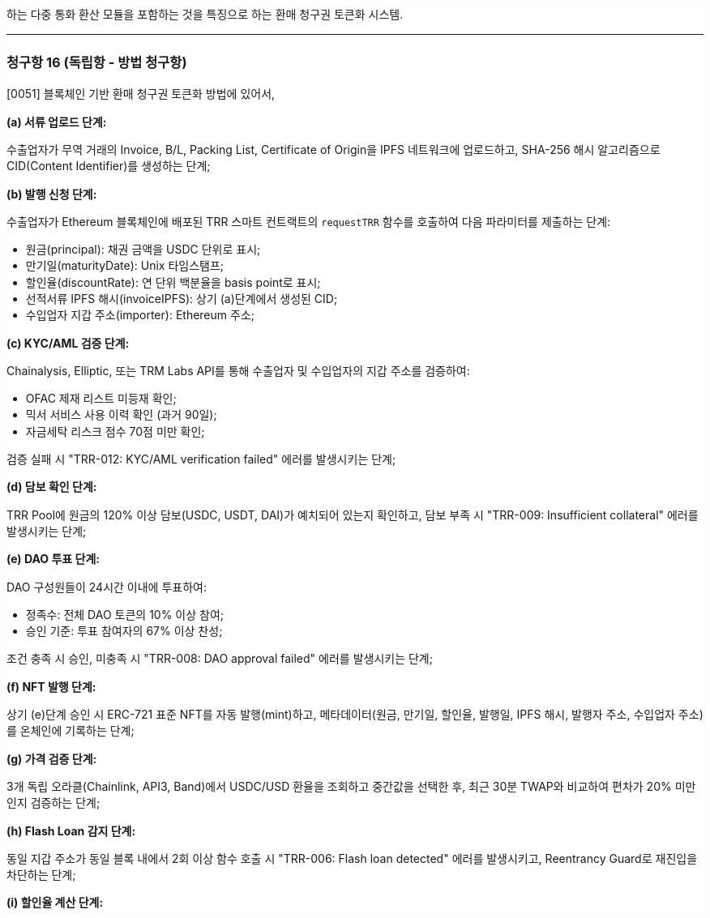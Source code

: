 하는 다중 통화 환산 모듈을 포함하는 것을 특징으로 하는 환매 청구권 토큰화 시스템.

---

### 청구항 16 (독립항 - 방법 청구항)

[0051] 블록체인 기반 환매 청구권 토큰화 방법에 있어서,

**(a) 서류 업로드 단계:**

수출업자가 무역 거래의 Invoice, B/L, Packing List, Certificate of Origin을 IPFS 네트워크에 업로드하고, SHA-256 해시 알고리즘으로 CID(Content Identifier)를 생성하는 단계;

**(b) 발행 신청 단계:**

수출업자가 Ethereum 블록체인에 배포된 TRR 스마트 컨트랙트의 `requestTRR` 함수를 호출하여 다음 파라미터를 제출하는 단계:
- 원금(principal): 채권 금액을 USDC 단위로 표시;
- 만기일(maturityDate): Unix 타임스탬프;
- 할인율(discountRate): 연 단위 백분율을 basis point로 표시;
- 선적서류 IPFS 해시(invoiceIPFS): 상기 (a)단계에서 생성된 CID;
- 수입업자 지갑 주소(importer): Ethereum 주소;

**(c) KYC/AML 검증 단계:**

Chainalysis, Elliptic, 또는 TRM Labs API를 통해 수출업자 및 수입업자의 지갑 주소를 검증하여:
- OFAC 제재 리스트 미등재 확인;
- 믹서 서비스 사용 이력 확인 (과거 90일);
- 자금세탁 리스크 점수 70점 미만 확인;

검증 실패 시 "TRR-012: KYC/AML verification failed" 에러를 발생시키는 단계;

**(d) 담보 확인 단계:**

TRR Pool에 원금의 120% 이상 담보(USDC, USDT, DAI)가 예치되어 있는지 확인하고, 담보 부족 시 "TRR-009: Insufficient collateral" 에러를 발생시키는 단계;

**(e) DAO 투표 단계:**

DAO 구성원들이 24시간 이내에 투표하여:
- 정족수: 전체 DAO 토큰의 10% 이상 참여;
- 승인 기준: 투표 참여자의 67% 이상 찬성;

조건 충족 시 승인, 미충족 시 "TRR-008: DAO approval failed" 에러를 발생시키는 단계;

**(f) NFT 발행 단계:**

상기 (e)단계 승인 시 ERC-721 표준 NFT를 자동 발행(mint)하고, 메타데이터(원금, 만기일, 할인율, 발행일, IPFS 해시, 발행자 주소, 수입업자 주소)를 온체인에 기록하는 단계;

**(g) 가격 검증 단계:**

3개 독립 오라클(Chainlink, API3, Band)에서 USDC/USD 환율을 조회하고 중간값을 선택한 후, 최근 30분 TWAP와 비교하여 편차가 20% 미만인지 검증하는 단계;

**(h) Flash Loan 감지 단계:**

동일 지갑 주소가 동일 블록 내에서 2회 이상 함수 호출 시 "TRR-006: Flash loan detected" 에러를 발생시키고, Reentrancy Guard로 재진입을 차단하는 단계;

**(i) 할인율 계산 단계:**
